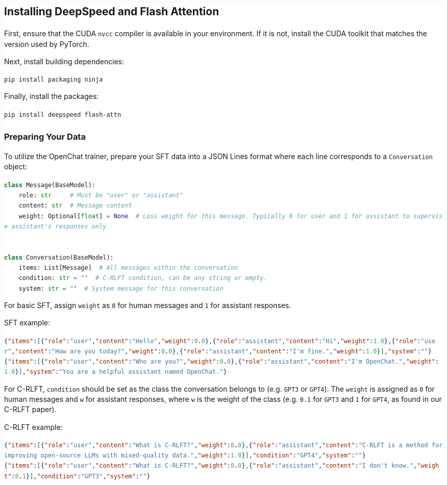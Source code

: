 ## Installing DeepSpeed and Flash Attention

First, ensure that the CUDA `nvcc` compiler is available in your environment. If it is not, install the CUDA toolkit that matches the version used by PyTorch.

Next, install building dependencies:

```bash
pip install packaging ninja
```

Finally, install the packages:

```bash
pip install deepspeed flash-attn
```

### Preparing Your Data

To utilize the OpenChat trainer, prepare your SFT data into a JSON Lines format where each line corresponds to a `Conversation` object:

```python
class Message(BaseModel):
    role: str     # Must be "user" or "assistant"
    content: str  # Message content
    weight: Optional[float] = None  # Loss weight for this message. Typically 0 for user and 1 for assistant to supervise assistant's responses only


class Conversation(BaseModel):
    items: List[Message]  # All messages within the conversation
    condition: str = ""  # C-RLFT condition, can be any string or empty.
    system: str = ""  # System message for this conversation
```

For basic SFT, assign `weight` as `0` for human messages and `1` for assistant responses.

SFT example:

```json
{"items":[{"role":"user","content":"Hello","weight":0.0},{"role":"assistant","content":"Hi","weight":1.0},{"role":"user","content":"How are you today?","weight":0.0},{"role":"assistant","content":"I'm fine.","weight":1.0}],"system":""}
{"items":[{"role":"user","content":"Who are you?","weight":0.0},{"role":"assistant","content":"I'm OpenChat.","weight":1.0}],"system":"You are a helpful assistant named OpenChat."}
```

For C-RLFT, `condition` should be set as the class the conversation belongs to (e.g. `GPT3` or `GPT4`). The `weight` is assigned as `0` for human messages and `w` for assistant responses, where `w` is the weight of the class (e.g. `0.1` for `GPT3` and `1` for `GPT4`, as found in our C-RLFT paper).

C-RLFT example:

```json
{"items":[{"role":"user","content":"What is C-RLFT?","weight":0.0},{"role":"assistant","content":"C-RLFT is a method for improving open-source LLMs with mixed-quality data.","weight":1.0}],"condition":"GPT4","system":""}
{"items":[{"role":"user","content":"What is C-RLFT?","weight":0.0},{"role":"assistant","content":"I don't know.","weight":0.1}],"condition":"GPT3","system":""}
```
